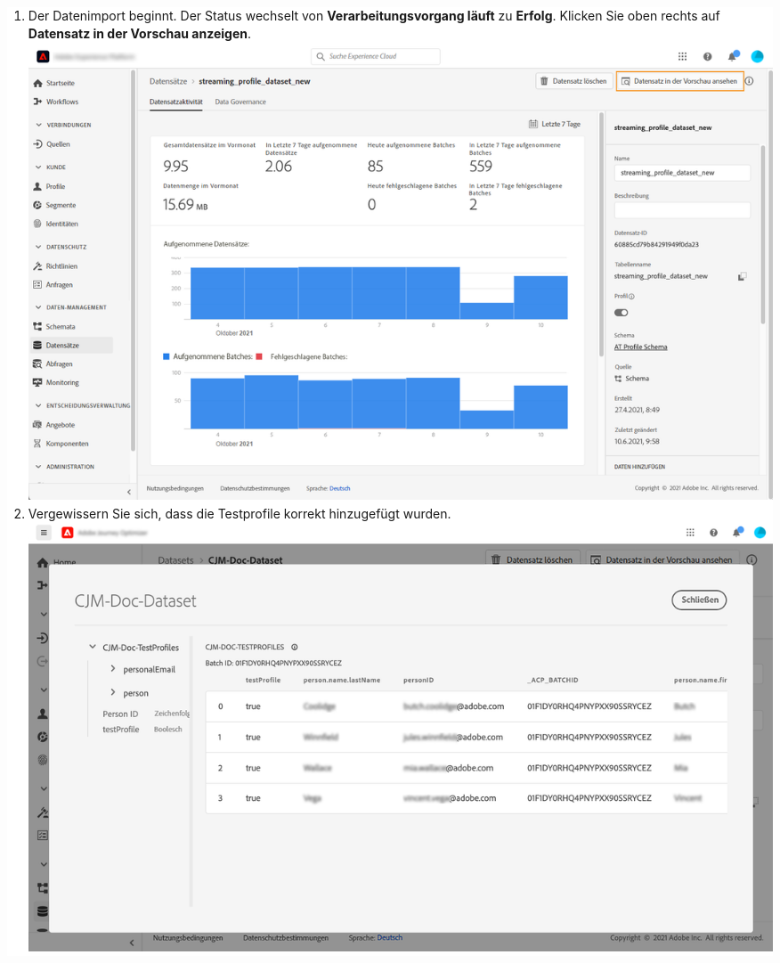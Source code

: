 1. Der Datenimport beginnt. Der Status wechselt von **Verarbeitungsvorgang läuft** zu **Erfolg**. Klicken Sie oben rechts auf **Datensatz in der Vorschau anzeigen**.
   ![](assets/test-profiles-20.png)
1. Vergewissern Sie sich, dass die Testprofile korrekt hinzugefügt wurden.
   ![](assets/test-profiles-21.png)
